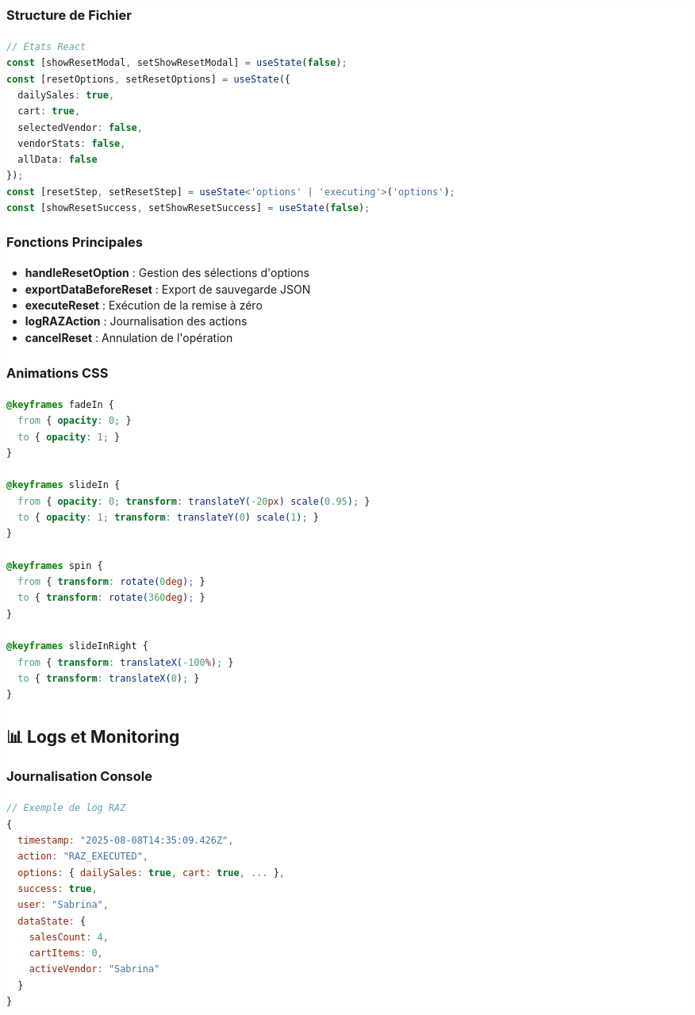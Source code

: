 ### Structure de Fichier
```typescript
// États React
const [showResetModal, setShowResetModal] = useState(false);
const [resetOptions, setResetOptions] = useState({
  dailySales: true,
  cart: true,
  selectedVendor: false,
  vendorStats: false,
  allData: false
});
const [resetStep, setResetStep] = useState<'options' | 'executing'>('options');
const [showResetSuccess, setShowResetSuccess] = useState(false);
```

### Fonctions Principales
- **handleResetOption** : Gestion des sélections d'options
- **exportDataBeforeReset** : Export de sauvegarde JSON
- **executeReset** : Exécution de la remise à zéro
- **logRAZAction** : Journalisation des actions
- **cancelReset** : Annulation de l'opération

### Animations CSS
```css
@keyframes fadeIn {
  from { opacity: 0; }
  to { opacity: 1; }
}

@keyframes slideIn {
  from { opacity: 0; transform: translateY(-20px) scale(0.95); }
  to { opacity: 1; transform: translateY(0) scale(1); }
}

@keyframes spin {
  from { transform: rotate(0deg); }
  to { transform: rotate(360deg); }
}

@keyframes slideInRight {
  from { transform: translateX(-100%); }
  to { transform: translateX(0); }
}
```

## 📊 Logs et Monitoring

### Journalisation Console
```javascript
// Exemple de log RAZ
{
  timestamp: "2025-08-08T14:35:09.426Z",
  action: "RAZ_EXECUTED",
  options: { dailySales: true, cart: true, ... },
  success: true,
  user: "Sabrina",
  dataState: {
    salesCount: 4,
    cartItems: 0,
    activeVendor: "Sabrina"
  }
}
```